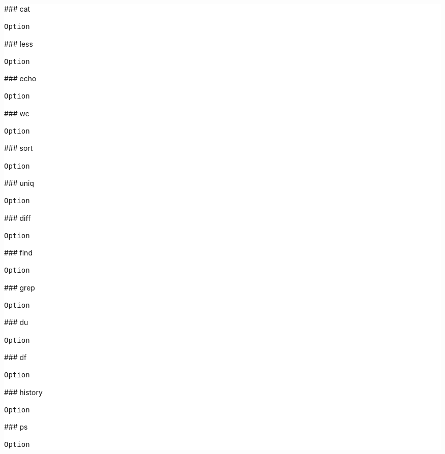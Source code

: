   >>
</pre>
### cat
<pre>
Option
</pre>
### less
<pre>
Option
</pre>
### echo
<pre>
Option
</pre>
### wc
<pre>
Option
</pre>
### sort
<pre>
Option
</pre>
### uniq
<pre>
Option
</pre>
### diff
<pre>
Option
</pre>
### find
<pre>
Option
</pre>
### grep
<pre>
Option
</pre>
### du
<pre>
Option
</pre>
### df
<pre>
Option
</pre>
### history
<pre>
Option
</pre>
### ps
<pre>
Option
</pre>